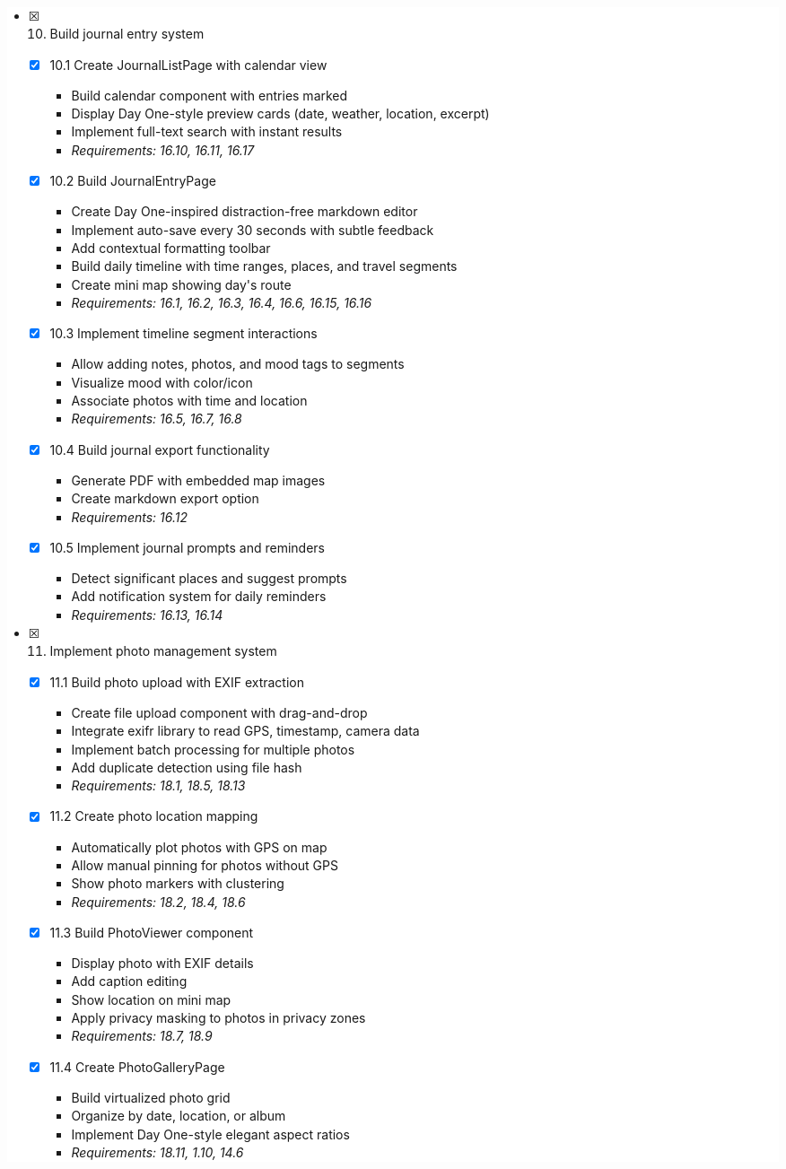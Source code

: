 - [x] 10. Build journal entry system
  - [x] 10.1 Create JournalListPage with calendar view
    - Build calendar component with entries marked
    - Display Day One-style preview cards (date, weather, location, excerpt)
    - Implement full-text search with instant results
    - _Requirements: 16.10, 16.11, 16.17_
  
  - [x] 10.2 Build JournalEntryPage
    - Create Day One-inspired distraction-free markdown editor
    - Implement auto-save every 30 seconds with subtle feedback
    - Add contextual formatting toolbar
    - Build daily timeline with time ranges, places, and travel segments
    - Create mini map showing day's route
    - _Requirements: 16.1, 16.2, 16.3, 16.4, 16.6, 16.15, 16.16_
  
  - [x] 10.3 Implement timeline segment interactions
    - Allow adding notes, photos, and mood tags to segments
    - Visualize mood with color/icon
    - Associate photos with time and location
    - _Requirements: 16.5, 16.7, 16.8_
  
  - [x] 10.4 Build journal export functionality
    - Generate PDF with embedded map images
    - Create markdown export option
    - _Requirements: 16.12_
  
  - [x] 10.5 Implement journal prompts and reminders
    - Detect significant places and suggest prompts
    - Add notification system for daily reminders
    - _Requirements: 16.13, 16.14_

- [x] 11. Implement photo management system
  - [x] 11.1 Build photo upload with EXIF extraction
    - Create file upload component with drag-and-drop
    - Integrate exifr library to read GPS, timestamp, camera data
    - Implement batch processing for multiple photos
    - Add duplicate detection using file hash
    - _Requirements: 18.1, 18.5, 18.13_
  
  - [x] 11.2 Create photo location mapping
    - Automatically plot photos with GPS on map
    - Allow manual pinning for photos without GPS
    - Show photo markers with clustering
    - _Requirements: 18.2, 18.4, 18.6_
  
  - [x] 11.3 Build PhotoViewer component
    - Display photo with EXIF details
    - Add caption editing
    - Show location on mini map
    - Apply privacy masking to photos in privacy zones
    - _Requirements: 18.7, 18.9_
  
  - [x] 11.4 Create PhotoGalleryPage
    - Build virtualized photo grid
    - Organize by date, location, or album
    - Implement Day One-style elegant aspect ratios
    - _Requirements: 18.11, 1.10, 14.6_
  